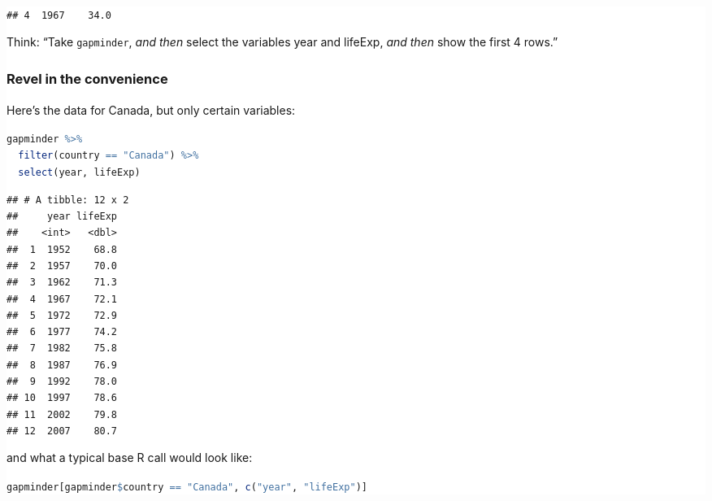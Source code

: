     ## 4  1967    34.0

Think: “Take `gapminder`, *and then* select the variables year and
lifeExp, *and then* show the first 4 rows.”

### Revel in the convenience

Here’s the data for Canada, but only certain variables:

``` r
gapminder %>%
  filter(country == "Canada") %>%
  select(year, lifeExp)
```

    ## # A tibble: 12 x 2
    ##     year lifeExp
    ##    <int>   <dbl>
    ##  1  1952    68.8
    ##  2  1957    70.0
    ##  3  1962    71.3
    ##  4  1967    72.1
    ##  5  1972    72.9
    ##  6  1977    74.2
    ##  7  1982    75.8
    ##  8  1987    76.9
    ##  9  1992    78.0
    ## 10  1997    78.6
    ## 11  2002    79.8
    ## 12  2007    80.7

and what a typical base R call would look like:

``` r
gapminder[gapminder$country == "Canada", c("year", "lifeExp")]
```
